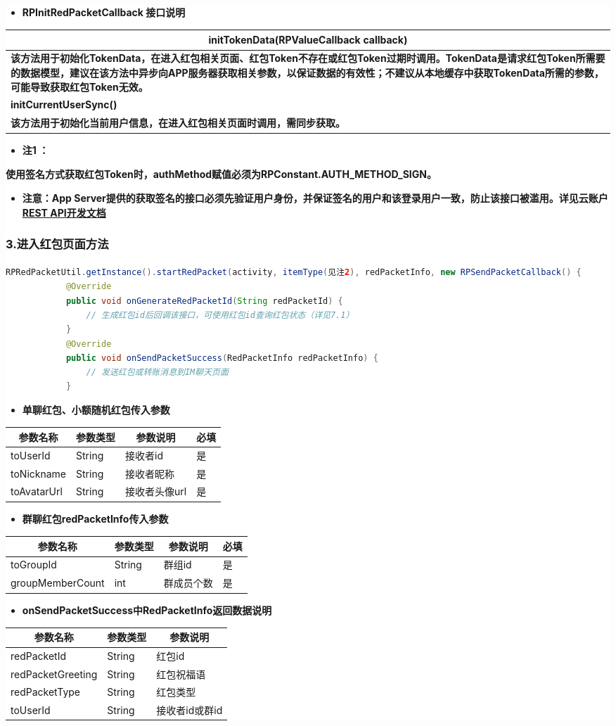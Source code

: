 
* **RPInitRedPacketCallback 接口说明**

| **initTokenData(RPValueCallback<TokenData> callback)** |
| ---------------------------------------- |
| **该方法用于初始化TokenData，在进入红包相关页面、红包Token不存在或红包Token过期时调用。TokenData是请求红包Token所需要的数据模型，建议在该方法中异步向APP服务器获取相关参数，以保证数据的有效性；不建议从本地缓存中获取TokenData所需的参数，可能导致获取红包Token无效。** |
| **initCurrentUserSync()**                |
| **该方法用于初始化当前用户信息，在进入红包相关页面时调用，需同步获取。**   |

* **注1 ：**


**使用签名方式获取红包Token时，authMethod赋值必须为RPConstant.AUTH_METHOD_SIGN。**

* **注意：App Server提供的获取签名的接口必须先验证用户身份，并保证签名的用户和该登录用户一致，防止该接口被滥用。详见云账户[REST API开发文档](http://yunzhanghu-com.oss-cn-qdjbp-a.aliyuncs.com/%E4%BA%91%E8%B4%A6%E6%88%B7%E7%BA%A2%E5%8C%85%E6%8E%A5%E5%8F%A3%E6%96%87%E6%A1%A3-v3_1_0.pdf)** 


### 3.进入红包页面方法

```java
RPRedPacketUtil.getInstance().startRedPacket(activity, itemType(见注2), redPacketInfo, new RPSendPacketCallback() {
            @Override
            public void onGenerateRedPacketId(String redPacketId) {
                // 生成红包id后回调该接口，可使用红包id查询红包状态（详见7.1）
            }
            @Override
            public void onSendPacketSuccess(RedPacketInfo redPacketInfo) {
                // 发送红包或转账消息到IM聊天页面
            }
```
* **单聊红包、小额随机红包传入参数**	

| 参数名称        | 参数类型   | 参数说明     | 必填   |
| ----------- | ------ | -------- | ---- |
| toUserId    | String | 接收者id    | 是    |
| toNickname  | String | 接收者昵称    | 是    |
| toAvatarUrl | String | 接收者头像url | 是    |

* **群聊红包redPacketInfo传入参数**

| 参数名称             | 参数类型   | 参数说明  | 必填   |
| ---------------- | ------ | ----- | ---- |
| toGroupId        | String | 群组id  | 是    |
| groupMemberCount | int    | 群成员个数 | 是    |

* **onSendPacketSuccess中RedPacketInfo返回数据说明**


| 参数名称              | 参数类型   | 参数说明      |
| ----------------- | ------ | --------- |
| redPacketId       | String | 红包id      |
| redPacketGreeting | String | 红包祝福语     |
| redPacketType     | String | 红包类型      |
| toUserId          | String | 接收者id或群id |
